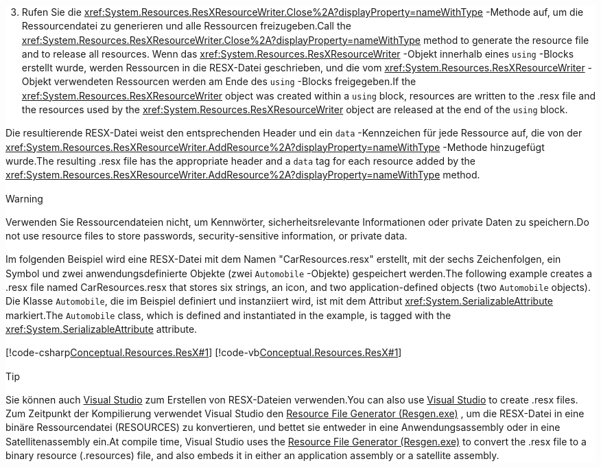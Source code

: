 3. <span data-ttu-id="bad5e-122">Rufen Sie die <xref:System.Resources.ResXResourceWriter.Close%2A?displayProperty=nameWithType> -Methode auf, um die Ressourcendatei zu generieren und alle Ressourcen freizugeben.</span><span class="sxs-lookup"><span data-stu-id="bad5e-122">Call the <xref:System.Resources.ResXResourceWriter.Close%2A?displayProperty=nameWithType> method to generate the resource file and to release all resources.</span></span> <span data-ttu-id="bad5e-123">Wenn das <xref:System.Resources.ResXResourceWriter> -Objekt innerhalb eines `using` -Blocks erstellt wurde, werden Ressourcen in die RESX-Datei geschrieben, und die vom <xref:System.Resources.ResXResourceWriter> -Objekt verwendeten Ressourcen werden am Ende des `using` -Blocks freigegeben.</span><span class="sxs-lookup"><span data-stu-id="bad5e-123">If the <xref:System.Resources.ResXResourceWriter> object was created within a `using` block, resources are written to the .resx file and the resources used by the <xref:System.Resources.ResXResourceWriter> object are released at the end of the `using` block.</span></span>

<span data-ttu-id="bad5e-124">Die resultierende RESX-Datei weist den entsprechenden Header und ein `data` -Kennzeichen für jede Ressource auf, die von der <xref:System.Resources.ResXResourceWriter.AddResource%2A?displayProperty=nameWithType> -Methode hinzugefügt wurde.</span><span class="sxs-lookup"><span data-stu-id="bad5e-124">The resulting .resx file has the appropriate header and a `data` tag for each resource added by the <xref:System.Resources.ResXResourceWriter.AddResource%2A?displayProperty=nameWithType> method.</span></span>

> [!WARNING]
> <span data-ttu-id="bad5e-125">Verwenden Sie Ressourcendateien nicht, um Kennwörter, sicherheitsrelevante Informationen oder private Daten zu speichern.</span><span class="sxs-lookup"><span data-stu-id="bad5e-125">Do not use resource files to store passwords, security-sensitive information, or private data.</span></span>

<span data-ttu-id="bad5e-126">Im folgenden Beispiel wird eine RESX-Datei mit dem Namen "CarResources.resx" erstellt, mit der sechs Zeichenfolgen, ein Symbol und zwei anwendungsdefinierte Objekte (zwei `Automobile` -Objekte) gespeichert werden.</span><span class="sxs-lookup"><span data-stu-id="bad5e-126">The following example creates a .resx file named CarResources.resx that stores six strings, an icon, and two application-defined objects (two `Automobile` objects).</span></span> <span data-ttu-id="bad5e-127">Die Klasse `Automobile`, die im Beispiel definiert und instanziiert wird, ist mit dem Attribut <xref:System.SerializableAttribute> markiert.</span><span class="sxs-lookup"><span data-stu-id="bad5e-127">The `Automobile` class, which is defined and instantiated in the example, is tagged with the <xref:System.SerializableAttribute> attribute.</span></span>

[!code-csharp[Conceptual.Resources.ResX#1](../../../samples/snippets/csharp/VS_Snippets_CLR/conceptual.resources.resx/cs/create1.cs#1)]
[!code-vb[Conceptual.Resources.ResX#1](../../../samples/snippets/visualbasic/VS_Snippets_CLR/conceptual.resources.resx/vb/create1.vb#1)]

> [!TIP]
> <span data-ttu-id="bad5e-128">Sie können auch [Visual Studio](https://visualstudio.microsoft.com/vs/?utm_medium=microsoft&utm_source=docs.microsoft.com&utm_campaign=inline+link) zum Erstellen von RESX-Dateien verwenden.</span><span class="sxs-lookup"><span data-stu-id="bad5e-128">You can also use [Visual Studio](https://visualstudio.microsoft.com/vs/?utm_medium=microsoft&utm_source=docs.microsoft.com&utm_campaign=inline+link) to create .resx files.</span></span> <span data-ttu-id="bad5e-129">Zum Zeitpunkt der Kompilierung verwendet Visual Studio den [Resource File Generator (Resgen.exe)](../tools/resgen-exe-resource-file-generator.md) , um die RESX-Datei in eine binäre Ressourcendatei (RESOURCES) zu konvertieren, und bettet sie entweder in eine Anwendungsassembly oder in eine Satellitenassembly ein.</span><span class="sxs-lookup"><span data-stu-id="bad5e-129">At compile time, Visual Studio uses the [Resource File Generator (Resgen.exe)](../tools/resgen-exe-resource-file-generator.md) to convert the .resx file to a binary resource (.resources) file, and also embeds it in either an application assembly or a satellite assembly.</span></span>

